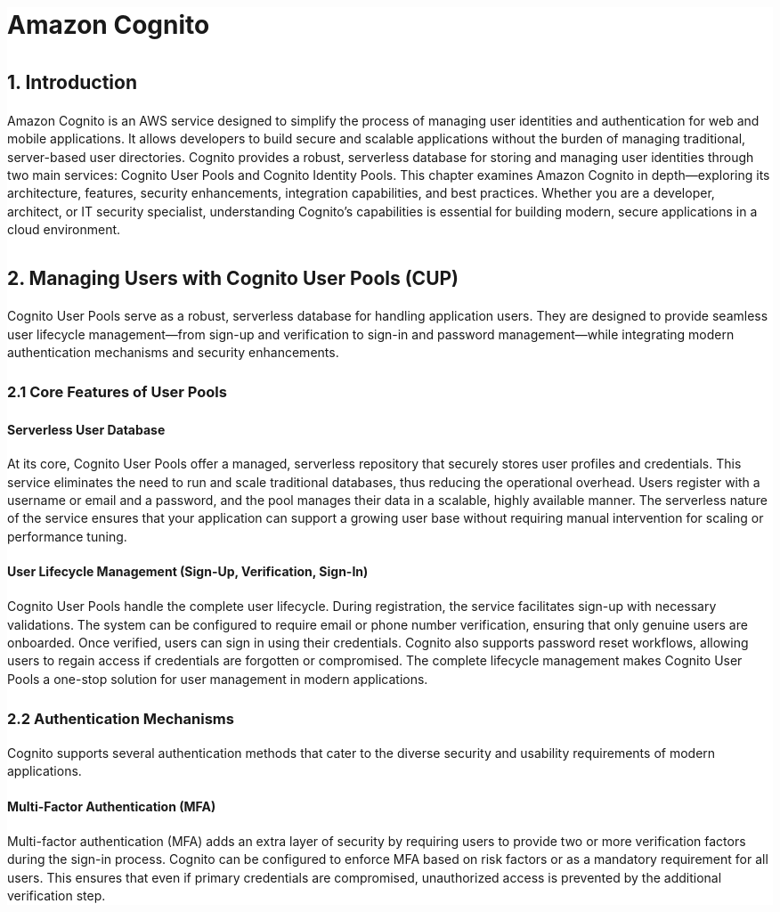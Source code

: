 # Amazon Cognito

## 1. Introduction

Amazon Cognito is an AWS service designed to simplify the process of managing user identities and authentication for web and mobile applications. It allows developers to build secure and scalable applications without the burden of managing traditional, server-based user directories. Cognito provides a robust, serverless database for storing and managing user identities through two main services: Cognito User Pools and Cognito Identity Pools. This chapter examines Amazon Cognito in depth—exploring its architecture, features, security enhancements, integration capabilities, and best practices. Whether you are a developer, architect, or IT security specialist, understanding Cognito’s capabilities is essential for building modern, secure applications in a cloud environment.

## 2. Managing Users with Cognito User Pools (CUP)

Cognito User Pools serve as a robust, serverless database for handling application users. They are designed to provide seamless user lifecycle management—from sign-up and verification to sign-in and password management—while integrating modern authentication mechanisms and security enhancements.

### 2.1 Core Features of User Pools

#### Serverless User Database

At its core, Cognito User Pools offer a managed, serverless repository that securely stores user profiles and credentials. This service eliminates the need to run and scale traditional databases, thus reducing the operational overhead. Users register with a username or email and a password, and the pool manages their data in a scalable, highly available manner. The serverless nature of the service ensures that your application can support a growing user base without requiring manual intervention for scaling or performance tuning.

#### User Lifecycle Management (Sign-Up, Verification, Sign-In)

Cognito User Pools handle the complete user lifecycle. During registration, the service facilitates sign-up with necessary validations. The system can be configured to require email or phone number verification, ensuring that only genuine users are onboarded. Once verified, users can sign in using their credentials. Cognito also supports password reset workflows, allowing users to regain access if credentials are forgotten or compromised. The complete lifecycle management makes Cognito User Pools a one-stop solution for user management in modern applications.

### 2.2 Authentication Mechanisms

Cognito supports several authentication methods that cater to the diverse security and usability requirements of modern applications.

#### Multi-Factor Authentication (MFA)

Multi-factor authentication (MFA) adds an extra layer of security by requiring users to provide two or more verification factors during the sign-in process. Cognito can be configured to enforce MFA based on risk factors or as a mandatory requirement for all users. This ensures that even if primary credentials are compromised, unauthorized access is prevented by the additional verification step.
